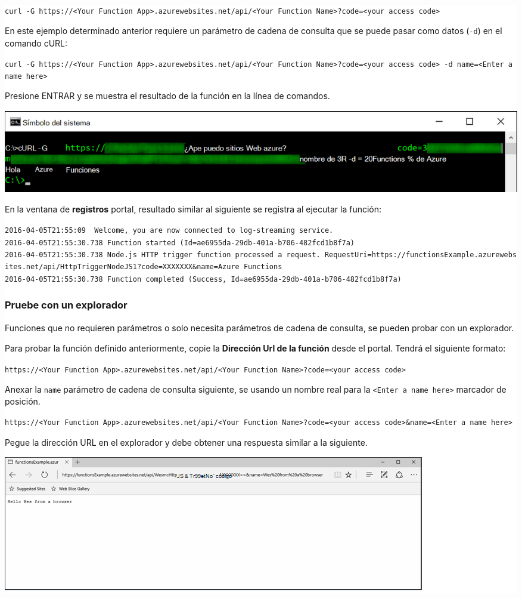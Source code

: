     curl -G https://<Your Function App>.azurewebsites.net/api/<Your Function Name>?code=<your access code>
    
En este ejemplo determinado anterior requiere un parámetro de cadena de consulta que se puede pasar como datos (`-d`) en el comando cURL:

    curl -G https://<Your Function App>.azurewebsites.net/api/<Your Function Name>?code=<your access code> -d name=<Enter a name here>
    
Presione ENTRAR y se muestra el resultado de la función en la línea de comandos.

![](./media/functions-test-a-function/curl-test.png)

En la ventana de **registros** portal, resultado similar al siguiente se registra al ejecutar la función:

    2016-04-05T21:55:09  Welcome, you are now connected to log-streaming service.
    2016-04-05T21:55:30.738 Function started (Id=ae6955da-29db-401a-b706-482fcd1b8f7a)
    2016-04-05T21:55:30.738 Node.js HTTP trigger function processed a request. RequestUri=https://functionsExample.azurewebsites.net/api/HttpTriggerNodeJS1?code=XXXXXXX&name=Azure Functions
    2016-04-05T21:55:30.738 Function completed (Success, Id=ae6955da-29db-401a-b706-482fcd1b8f7a)

### <a name="test-with-a-browser"></a>Pruebe con un explorador

Funciones que no requieren parámetros o solo necesita parámetros de cadena de consulta, se pueden probar con un explorador.

Para probar la función definido anteriormente, copie la **Dirección Url de la función** desde el portal. Tendrá el siguiente formato:

    https://<Your Function App>.azurewebsites.net/api/<Your Function Name>?code=<your access code>

Anexar la `name` parámetro de cadena de consulta siguiente, se usando un nombre real para la `<Enter a name here>` marcador de posición.

    https://<Your Function App>.azurewebsites.net/api/<Your Function Name>?code=<your access code>&name=<Enter a name here>

Pegue la dirección URL en el explorador y debe obtener una respuesta similar a la siguiente.

![](./media/functions-test-a-function/browser-test.png)
